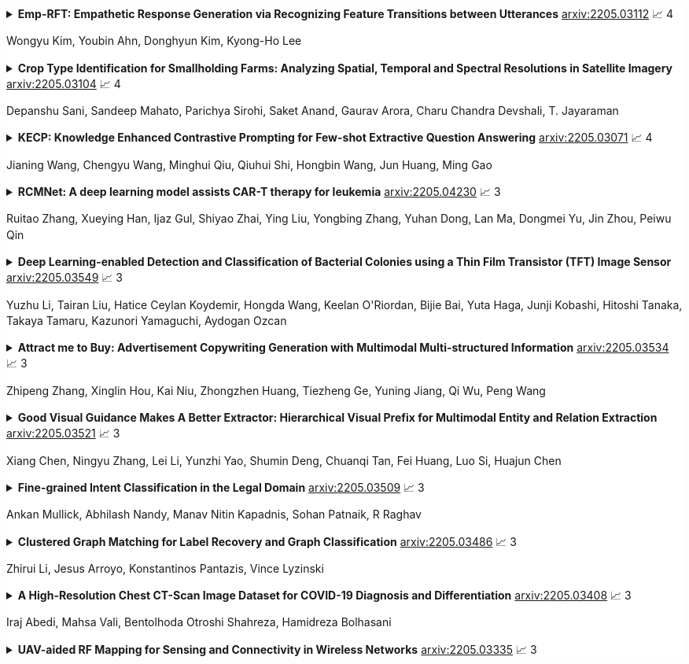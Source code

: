 <details><summary><b>Emp-RFT: Empathetic Response Generation via Recognizing Feature Transitions between Utterances</b>
<a href="https://arxiv.org/abs/2205.03112">arxiv:2205.03112</a>
&#x1F4C8; 4 <br>
<p>Wongyu Kim, Youbin Ahn, Donghyun Kim, Kyong-Ho Lee</p></summary></details>

<details><summary><b>Crop Type Identification for Smallholding Farms: Analyzing Spatial, Temporal and Spectral Resolutions in Satellite Imagery</b>
<a href="https://arxiv.org/abs/2205.03104">arxiv:2205.03104</a>
&#x1F4C8; 4 <br>
<p>Depanshu Sani, Sandeep Mahato, Parichya Sirohi, Saket Anand, Gaurav Arora, Charu Chandra Devshali, T. Jayaraman</p></summary></details>

<details><summary><b>KECP: Knowledge Enhanced Contrastive Prompting for Few-shot Extractive Question Answering</b>
<a href="https://arxiv.org/abs/2205.03071">arxiv:2205.03071</a>
&#x1F4C8; 4 <br>
<p>Jianing Wang, Chengyu Wang, Minghui Qiu, Qiuhui Shi, Hongbin Wang, Jun Huang, Ming Gao</p></summary></details>

<details><summary><b>RCMNet: A deep learning model assists CAR-T therapy for leukemia</b>
<a href="https://arxiv.org/abs/2205.04230">arxiv:2205.04230</a>
&#x1F4C8; 3 <br>
<p>Ruitao Zhang, Xueying Han, Ijaz Gul, Shiyao Zhai, Ying Liu, Yongbing Zhang, Yuhan Dong, Lan Ma, Dongmei Yu, Jin Zhou, Peiwu Qin</p></summary></details>

<details><summary><b>Deep Learning-enabled Detection and Classification of Bacterial Colonies using a Thin Film Transistor (TFT) Image Sensor</b>
<a href="https://arxiv.org/abs/2205.03549">arxiv:2205.03549</a>
&#x1F4C8; 3 <br>
<p>Yuzhu Li, Tairan Liu, Hatice Ceylan Koydemir, Hongda Wang, Keelan O'Riordan, Bijie Bai, Yuta Haga, Junji Kobashi, Hitoshi Tanaka, Takaya Tamaru, Kazunori Yamaguchi, Aydogan Ozcan</p></summary></details>

<details><summary><b>Attract me to Buy: Advertisement Copywriting Generation with Multimodal Multi-structured Information</b>
<a href="https://arxiv.org/abs/2205.03534">arxiv:2205.03534</a>
&#x1F4C8; 3 <br>
<p>Zhipeng Zhang, Xinglin Hou, Kai Niu, Zhongzhen Huang, Tiezheng Ge, Yuning Jiang, Qi Wu, Peng Wang</p></summary></details>

<details><summary><b>Good Visual Guidance Makes A Better Extractor: Hierarchical Visual Prefix for Multimodal Entity and Relation Extraction</b>
<a href="https://arxiv.org/abs/2205.03521">arxiv:2205.03521</a>
&#x1F4C8; 3 <br>
<p>Xiang Chen, Ningyu Zhang, Lei Li, Yunzhi Yao, Shumin Deng, Chuanqi Tan, Fei Huang, Luo Si, Huajun Chen</p></summary></details>

<details><summary><b>Fine-grained Intent Classification in the Legal Domain</b>
<a href="https://arxiv.org/abs/2205.03509">arxiv:2205.03509</a>
&#x1F4C8; 3 <br>
<p>Ankan Mullick, Abhilash Nandy, Manav Nitin Kapadnis, Sohan Patnaik, R Raghav</p></summary></details>

<details><summary><b>Clustered Graph Matching for Label Recovery and Graph Classification</b>
<a href="https://arxiv.org/abs/2205.03486">arxiv:2205.03486</a>
&#x1F4C8; 3 <br>
<p>Zhirui Li, Jesus Arroyo, Konstantinos Pantazis, Vince Lyzinski</p></summary></details>

<details><summary><b>A High-Resolution Chest CT-Scan Image Dataset for COVID-19 Diagnosis and Differentiation</b>
<a href="https://arxiv.org/abs/2205.03408">arxiv:2205.03408</a>
&#x1F4C8; 3 <br>
<p>Iraj Abedi, Mahsa Vali, Bentolhoda Otroshi Shahreza, Hamidreza Bolhasani</p></summary></details>

<details><summary><b>UAV-aided RF Mapping for Sensing and Connectivity in Wireless Networks</b>
<a href="https://arxiv.org/abs/2205.03335">arxiv:2205.03335</a>
&#x1F4C8; 3 <br>